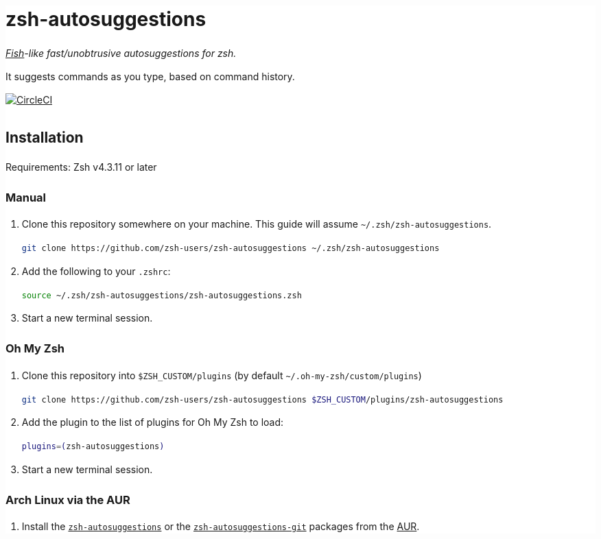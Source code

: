 # zsh-autosuggestions

_[Fish](http://u.720life.cn/g/ee3547b3e27c4dfb4f0d934e93626b525b6b534ceb38387dd234bc0c8dd7be0f)-like fast/unobtrusive autosuggestions for zsh._

It suggests commands as you type, based on command history.

[![CircleCI](https://circleci.com/gh/zsh-users/zsh-autosuggestions.svg?style=svg)](https://circleci.com/gh/zsh-users/zsh-autosuggestions)

   


## Installation

Requirements: Zsh v4.3.11 or later

### Manual

1. Clone this repository somewhere on your machine. This guide will assume `~/.zsh/zsh-autosuggestions`.

    ```sh
    git clone https://github.com/zsh-users/zsh-autosuggestions ~/.zsh/zsh-autosuggestions
    ```

2. Add the following to your `.zshrc`:

    ```sh
    source ~/.zsh/zsh-autosuggestions/zsh-autosuggestions.zsh
    ```

3. Start a new terminal session.


### Oh My Zsh

1. Clone this repository into `$ZSH_CUSTOM/plugins` (by default `~/.oh-my-zsh/custom/plugins`)

    ```sh
    git clone https://github.com/zsh-users/zsh-autosuggestions $ZSH_CUSTOM/plugins/zsh-autosuggestions
    ```

2. Add the plugin to the list of plugins for Oh My Zsh to load:

    ```sh
    plugins=(zsh-autosuggestions)
    ```

3. Start a new terminal session.

### Arch Linux via the AUR
1. Install the [`zsh-autosuggestions`](http://u.720life.cn/g/5615fdc361700551bb11c27e3ee88cb37d6b3406ae1ca466d10bbc6e99ffa776284762bcc1d73f99a19455b1860a4c6dc8bbc0fe80386f3b174435c497820feb) or the [`zsh-autosuggestions-git`](http://u.720life.cn/g/5615fdc361700551bb11c27e3ee88cb37d6b3406ae1ca466d10bbc6e99ffa776284762bcc1d73f99a19455b1860a4c6d168e18cfe3bc7d9e0df77895dd324dfd) packages from the [AUR](http://u.720life.cn/g/6026bad56c497e34927d12c7600ceb9853b2454a53a427516a0f11f8d05f82cd5f4a2167e9773605221f6e76290d8a67ed2d692ff9d506f1ecbe17592d4a4622).
